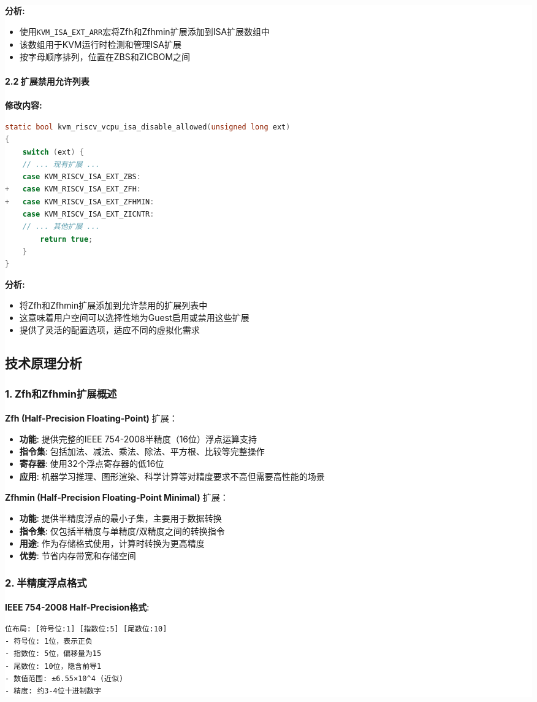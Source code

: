 **分析:**
- 使用`KVM_ISA_EXT_ARR`宏将Zfh和Zfhmin扩展添加到ISA扩展数组中
- 该数组用于KVM运行时检测和管理ISA扩展
- 按字母顺序排列，位置在ZBS和ZICBOM之间

#### 2.2 扩展禁用允许列表

**修改内容:**
```c
static bool kvm_riscv_vcpu_isa_disable_allowed(unsigned long ext)
{
    switch (ext) {
    // ... 现有扩展 ...
    case KVM_RISCV_ISA_EXT_ZBS:
+   case KVM_RISCV_ISA_EXT_ZFH:
+   case KVM_RISCV_ISA_EXT_ZFHMIN:
    case KVM_RISCV_ISA_EXT_ZICNTR:
    // ... 其他扩展 ...
        return true;
    }
}
```

**分析:**
- 将Zfh和Zfhmin扩展添加到允许禁用的扩展列表中
- 这意味着用户空间可以选择性地为Guest启用或禁用这些扩展
- 提供了灵活的配置选项，适应不同的虚拟化需求

## 技术原理分析

### 1. Zfh和Zfhmin扩展概述

**Zfh (Half-Precision Floating-Point)** 扩展：
- **功能**: 提供完整的IEEE 754-2008半精度（16位）浮点运算支持
- **指令集**: 包括加法、减法、乘法、除法、平方根、比较等完整操作
- **寄存器**: 使用32个浮点寄存器的低16位
- **应用**: 机器学习推理、图形渲染、科学计算等对精度要求不高但需要高性能的场景

**Zfhmin (Half-Precision Floating-Point Minimal)** 扩展：
- **功能**: 提供半精度浮点的最小子集，主要用于数据转换
- **指令集**: 仅包括半精度与单精度/双精度之间的转换指令
- **用途**: 作为存储格式使用，计算时转换为更高精度
- **优势**: 节省内存带宽和存储空间

### 2. 半精度浮点格式

**IEEE 754-2008 Half-Precision格式**:
```
位布局: [符号位:1] [指数位:5] [尾数位:10]
- 符号位: 1位，表示正负
- 指数位: 5位，偏移量为15
- 尾数位: 10位，隐含前导1
- 数值范围: ±6.55×10^4 (近似)
- 精度: 约3-4位十进制数字
```
